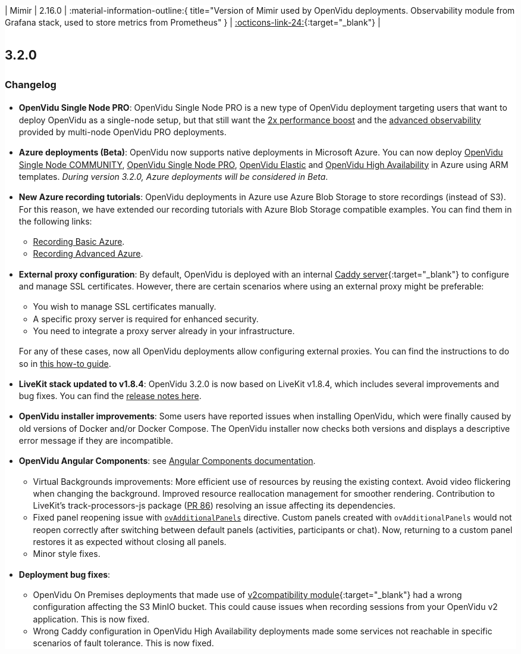 | Mimir | 2.16.0 | :material-information-outline:{ title="Version of Mimir used by OpenVidu deployments. Observability module from Grafana stack, used to store metrics from Prometheus" } | [:octicons-link-24:](https://github.com/grafana/mimir/releases/tag/mimir-2.16.0){:target="\_blank"} |

## 3.2.0

### Changelog

- **OpenVidu Single Node PRO**: OpenVidu Single Node PRO is a new type of OpenVidu deployment targeting users that want to deploy OpenVidu as a single-node setup, but that still want the [2x performance boost](self-hosting/production-ready/performance.md) and the [advanced observability](self-hosting/production-ready/observability/index.md) provided by multi-node OpenVidu PRO deployments.
- **Azure deployments (Beta)**: OpenVidu now supports native deployments in Microsoft Azure. You can now deploy [OpenVidu Single Node COMMUNITY](self-hosting/single-node/azure/install.md), [OpenVidu Single Node PRO](self-hosting/single-node-pro/azure/install.md), [OpenVidu Elastic](self-hosting/elastic/azure/install.md) and [OpenVidu High Availability](self-hosting/ha/azure/install.md) in Azure using ARM templates. _During version 3.2.0, Azure deployments will be considered in Beta_.
- **New Azure recording tutorials**: OpenVidu deployments in Azure use Azure Blob Storage to store recordings (instead of S3). For this reason, we have extended our recording tutorials with Azure Blob Storage compatible examples. You can find them in the following links:
    - [Recording Basic Azure](tutorials/advanced-features/recording-basic-azure.md).
    - [Recording Advanced Azure](tutorials/advanced-features/recording-advanced-azure.md).

- **External proxy configuration**: By default, OpenVidu is deployed with an internal [Caddy server](https://caddyserver.com/){:target="\_blank"} to configure and manage SSL certificates. However, there are certain scenarios where using an external proxy might be preferable:
    - You wish to manage SSL certificates manually.
    - A specific proxy server is required for enhanced security.
    - You need to integrate a proxy server already in your infrastructure.

    For any of these cases, now all OpenVidu deployments allow configuring external proxies. You can find the instructions to do so in [this how-to guide](self-hosting/how-to-guides/deploy-with-external-proxy.md).

- **LiveKit stack updated to v1.8.4**: OpenVidu 3.2.0 is now based on LiveKit v1.8.4, which includes several improvements and bug fixes. You can find the [release notes here](https://github.com/livekit/livekit/releases/tag/v1.8.4).
- **OpenVidu installer improvements**: Some users have reported issues when installing OpenVidu, which were finally caused by old versions of Docker and/or Docker Compose. The OpenVidu installer now checks both versions and displays a descriptive error message if they are incompatible.
- **OpenVidu Angular Components**: see [Angular Components documentation](ui-components/angular-components.md).
    - Virtual Backgrounds improvements: More efficient use of resources by reusing the existing context. Avoid video flickering when changing the background. Improved resource reallocation management for smoother rendering. Contribution to LiveKit’s track-processors-js package ([PR 86](https://github.com/livekit/track-processors-js/pull/86)) resolving an issue affecting its dependencies.
    - Fixed panel reopening issue with [`ovAdditionalPanels`](reference-docs/openvidu-components-angular/directives/AdditionalPanelsDirective.html) directive. Custom panels created with `ovAdditionalPanels` would not reopen correctly after switching between default panels (activities, participants or chat). Now, returning to a custom panel restores it as expected without closing all panels.
    - Minor style fixes.

- **Deployment bug fixes**:
    - OpenVidu On Premises deployments that made use of [v2compatibility module](https://docs.openvidu.io/en/stable/openvidu3/#updating-from-openvidu-v2-to-openvidu-v3){:target="\_blank"} had a wrong configuration affecting the S3 MinIO bucket. This could cause issues when recording sessions from your OpenVidu v2 application. This is now fixed.
    - Wrong Caddy configuration in OpenVidu High Availability deployments made some services not reachable in specific scenarios of fault tolerance. This is now fixed.
 